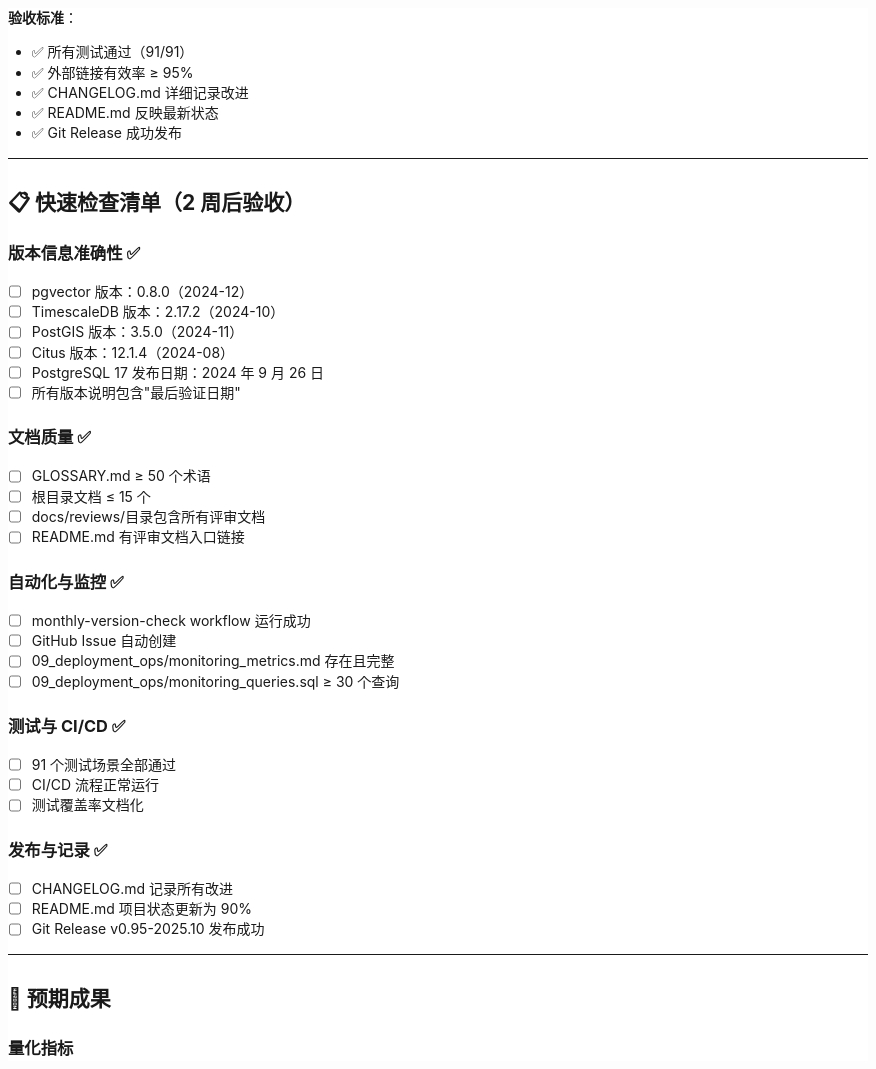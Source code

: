 **验收标准**：

- ✅ 所有测试通过（91/91）
- ✅ 外部链接有效率 ≥ 95%
- ✅ CHANGELOG.md 详细记录改进
- ✅ README.md 反映最新状态
- ✅ Git Release 成功发布

---

## 📋 快速检查清单（2 周后验收）

### 版本信息准确性 ✅

- [ ] pgvector 版本：0.8.0（2024-12）
- [ ] TimescaleDB 版本：2.17.2（2024-10）
- [ ] PostGIS 版本：3.5.0（2024-11）
- [ ] Citus 版本：12.1.4（2024-08）
- [ ] PostgreSQL 17 发布日期：2024 年 9 月 26 日
- [ ] 所有版本说明包含"最后验证日期"

### 文档质量 ✅

- [ ] GLOSSARY.md ≥ 50 个术语
- [ ] 根目录文档 ≤ 15 个
- [ ] docs/reviews/目录包含所有评审文档
- [ ] README.md 有评审文档入口链接

### 自动化与监控 ✅

- [ ] monthly-version-check workflow 运行成功
- [ ] GitHub Issue 自动创建
- [ ] 09_deployment_ops/monitoring_metrics.md 存在且完整
- [ ] 09_deployment_ops/monitoring_queries.sql ≥ 30 个查询

### 测试与 CI/CD ✅

- [ ] 91 个测试场景全部通过
- [ ] CI/CD 流程正常运行
- [ ] 测试覆盖率文档化

### 发布与记录 ✅

- [ ] CHANGELOG.md 记录所有改进
- [ ] README.md 项目状态更新为 90%
- [ ] Git Release v0.95-2025.10 发布成功

---

## 🎯 预期成果

### 量化指标
